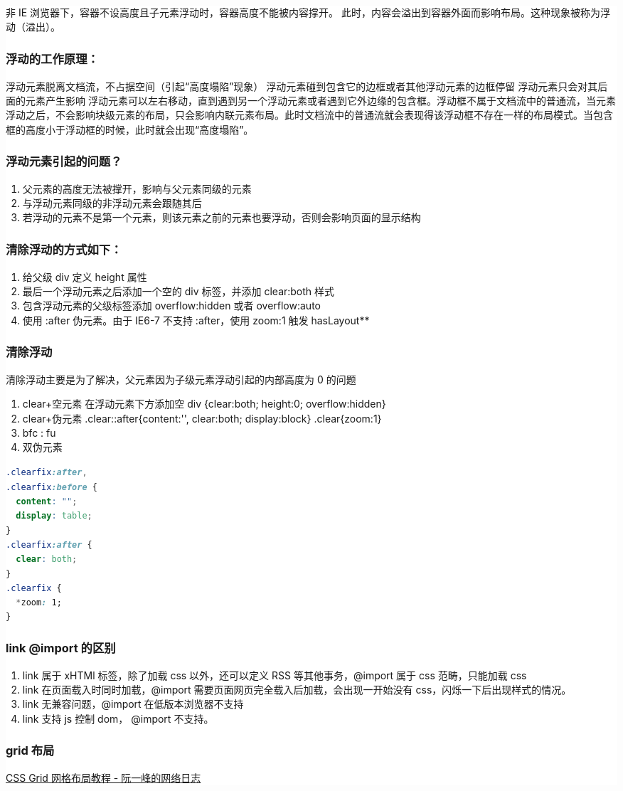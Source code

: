 非 IE 浏览器下，容器不设高度且子元素浮动时，容器高度不能被内容撑开。 此时，内容会溢出到容器外面而影响布局。这种现象被称为浮动（溢出）。

### 浮动的工作原理：

浮动元素脱离文档流，不占据空间（引起“高度塌陷”现象）
浮动元素碰到包含它的边框或者其他浮动元素的边框停留
浮动元素只会对其后面的元素产生影响
浮动元素可以左右移动，直到遇到另一个浮动元素或者遇到它外边缘的包含框。浮动框不属于文档流中的普通流，当元素浮动之后，不会影响块级元素的布局，只会影响内联元素布局。此时文档流中的普通流就会表现得该浮动框不存在一样的布局模式。当包含框的高度小于浮动框的时候，此时就会出现“高度塌陷”。

### 浮动元素引起的问题？

1. 父元素的高度无法被撑开，影响与父元素同级的元素
2. 与浮动元素同级的非浮动元素会跟随其后
3. 若浮动的元素不是第一个元素，则该元素之前的元素也要浮动，否则会影响页面的显示结构

### 清除浮动的方式如下：

1. 给父级 div 定义 height 属性
2. 最后一个浮动元素之后添加一个空的 div 标签，并添加 clear:both 样式
3. 包含浮动元素的父级标签添加 overflow:hidden 或者 overflow:auto
4. 使用 :after 伪元素。由于 IE6-7 不支持 :after，使用 zoom:1 触发 hasLayout\*\*

### 清除浮动

清除浮动主要是为了解决，父元素因为子级元素浮动引起的内部高度为 0 的问题

1. clear+空元素
   在浮动元素下方添加空 div
   {clear:both; height:0; overflow:hidden}
2. clear+伪元素
   .clear::after{content:'', clear:both; display:block} .clear{zoom:1}
3. bfc : fu
4. 双伪元素

```css
.clearfix:after,
.clearfix:before {
  content: "";
  display: table;
}
.clearfix:after {
  clear: both;
}
.clearfix {
  *zoom: 1;
}
```

### link @import 的区别

1. link 属于 xHTMl 标签，除了加载 css 以外，还可以定义 RSS 等其他事务，@import 属于 css 范畴，只能加载 css
2. link 在页面载入时同时加载，@import 需要页面网页完全载入后加载，会出现一开始没有 css，闪烁一下后出现样式的情况。
3. link 无兼容问题，@import 在低版本浏览器不支持
4. link 支持 js 控制 dom， @import 不支持。

### grid 布局

[CSS Grid 网格布局教程 - 阮一峰的网络日志](http://www.ruanyifeng.com/blog/2019/03/grid-layout-tutorial.html)
